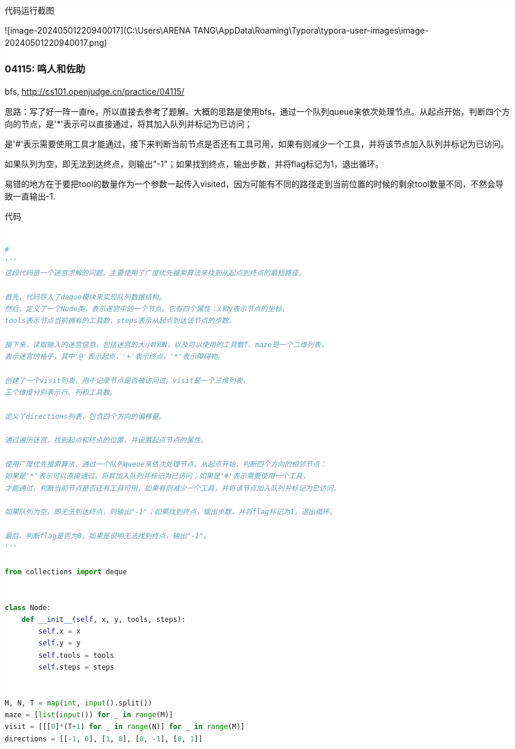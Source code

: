

代码运行截图 

![image-20240501220940017](C:\Users\ARENA TANG\AppData\Roaming\Typora\typora-user-images\image-20240501220940017.png)



### 04115: 鸣人和佐助

bfs, http://cs101.openjudge.cn/practice/04115/



思路：写了好一阵一直re，所以直接去参考了题解。大概的思路是使用bfs，通过一个队列queue来依次处理节点。从起点开始，判断四个方向的节点，是'*'表示可以直接通过，将其加入队列并标记为已访问；

是'#'表示需要使用工具才能通过，接下来判断当前节点是否还有工具可用，如果有则减少一个工具，并将该节点加入队列并标记为已访问。

如果队列为空，即无法到达终点，则输出"-1"；如果找到终点，输出步数，并将flag标记为1，退出循环。

易错的地方在于要把tool的数量作为一个参数一起传入visited，因为可能有不同的路径走到当前位置的时候的剩余tool数量不同，不然会导致一直输出-1.



代码

```python

# 
'''
这段代码是一个迷宫求解的问题。主要使用了广度优先搜索算法来找到从起点到终点的最短路径。

首先，代码导入了deque模块来实现队列数据结构。
然后，定义了一个Node类，表示迷宫中的一个节点。它有四个属性：x和y表示节点的坐标，
tools表示节点当前拥有的工具数，steps表示从起点到达该节点的步数。

接下来，读取输入的迷宫信息，包括迷宫的大小M和N，以及可以使用的工具数T。maze是一个二维列表，
表示迷宫的格子，其中'@'表示起点，'+'表示终点，'*'表示障碍物。

创建了一个visit列表，用于记录节点是否被访问过。visit是一个三维列表，
三个维度分别表示行、列和工具数。

定义了directions列表，包含四个方向的偏移量。

通过遍历迷宫，找到起点和终点的位置，并设置起点节点的属性。

使用广度优先搜索算法，通过一个队列queue来依次处理节点。从起点开始，判断四个方向的相邻节点：
如果是'*'表示可以直接通过，将其加入队列并标记为已访问；如果是'#'表示需要使用一个工具，
才能通过，判断当前节点是否还有工具可用，如果有则减少一个工具，并将该节点加入队列并标记为已访问。

如果队列为空，即无法到达终点，则输出"-1"；如果找到终点，输出步数，并将flag标记为1，退出循环。

最后，判断flag是否为0，如果是说明无法找到终点，输出"-1"。
'''

from collections import deque


class Node:
    def __init__(self, x, y, tools, steps):
        self.x = x
        self.y = y
        self.tools = tools
        self.steps = steps


M, N, T = map(int, input().split())
maze = [list(input()) for _ in range(M)]
visit = [[[0]*(T+1) for _ in range(N)] for _ in range(M)]
directions = [[-1, 0], [1, 0], [0, -1], [0, 1]]
```